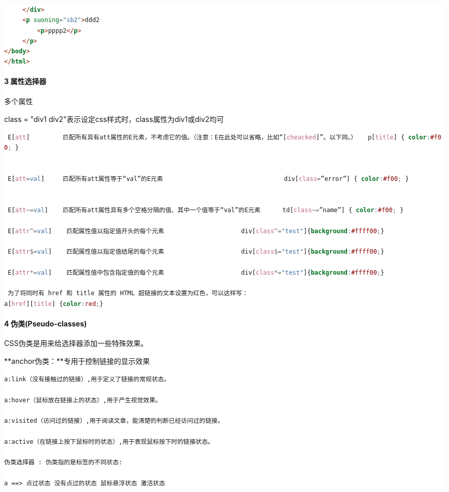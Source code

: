 ```html
     </div>
     <p suoning="sb2">ddd2
         <p>pppp2</p>
     </p>
</body>
</html>
```

#### 3 属性选择器

多个属性

class = "div1 div2"表示设定css样式时，class属性为div1或div2均可

```css
 E[att]         匹配所有具有att属性的E元素，不考虑它的值。（注意：E在此处可以省略，比如“[cheacked]”。以下同。）   p[title] { color:#f00; }

 
 E[att=val]     匹配所有att属性等于“val”的E元素                                 div[class=”error”] { color:#f00; }

 
 E[att~=val]    匹配所有att属性具有多个空格分隔的值、其中一个值等于“val”的E元素      td[class~=”name”] { color:#f00; }

 E[attr^=val]    匹配属性值以指定值开头的每个元素                     div[class^="test"]{background:#ffff00;}

 E[attr$=val]    匹配属性值以指定值结尾的每个元素                     div[class$="test"]{background:#ffff00;}

 E[attr*=val]    匹配属性值中包含指定值的每个元素                     div[class*="test"]{background:#ffff00;}
 
 为了将同时有 href 和 title 属性的 HTML 超链接的文本设置为红色，可以这样写：
a[href][title] {color:red;}

```

#### 4 伪类(Pseudo-classes)

CSS伪类是用来给选择器添加一些特殊效果。

**anchor伪类：**专用于控制链接的显示效果

```
a:link（没有接触过的链接）,用于定义了链接的常规状态。

a:hover（鼠标放在链接上的状态）,用于产生视觉效果。

a:visited（访问过的链接）,用于阅读文章，能清楚的判断已经访问过的链接。

a:active（在链接上按下鼠标时的状态）,用于表现鼠标按下时的链接状态。

伪类选择器 : 伪类指的是标签的不同状态:

a ==> 点过状态 没有点过的状态 鼠标悬浮状态 激活状态
```
